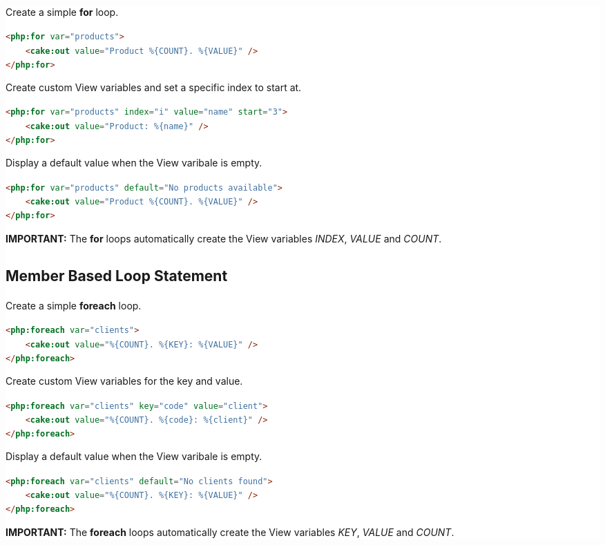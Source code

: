 Create a simple **for** loop.

```html
<php:for var="products">
	<cake:out value="Product %{COUNT}. %{VALUE}" />
</php:for>
```

Create custom View variables and set a specific index to start at.

```html
<php:for var="products" index="i" value="name" start="3">
	<cake:out value="Product: %{name}" />
</php:for>
```

Display a default value when the View varibale is empty.

```html
<php:for var="products" default="No products available">
	<cake:out value="Product %{COUNT}. %{VALUE}" />
</php:for>
```

**IMPORTANT:** The **for** loops automatically create the View variables *INDEX*, *VALUE* and *COUNT*.

Member Based Loop Statement
---------------------------

Create a simple **foreach** loop.

```html
<php:foreach var="clients">
	<cake:out value="%{COUNT}. %{KEY}: %{VALUE}" />
</php:foreach>
```

Create custom View variables for the key and value.

```html
<php:foreach var="clients" key="code" value="client">
	<cake:out value="%{COUNT}. %{code}: %{client}" />
</php:foreach>
```

Display a default value when the View varibale is empty.

```html
<php:foreach var="clients" default="No clients found">
	<cake:out value="%{COUNT}. %{KEY}: %{VALUE}" />
</php:foreach>
```

**IMPORTANT:** The **foreach** loops automatically create the View variables *KEY*, *VALUE* and *COUNT*.

